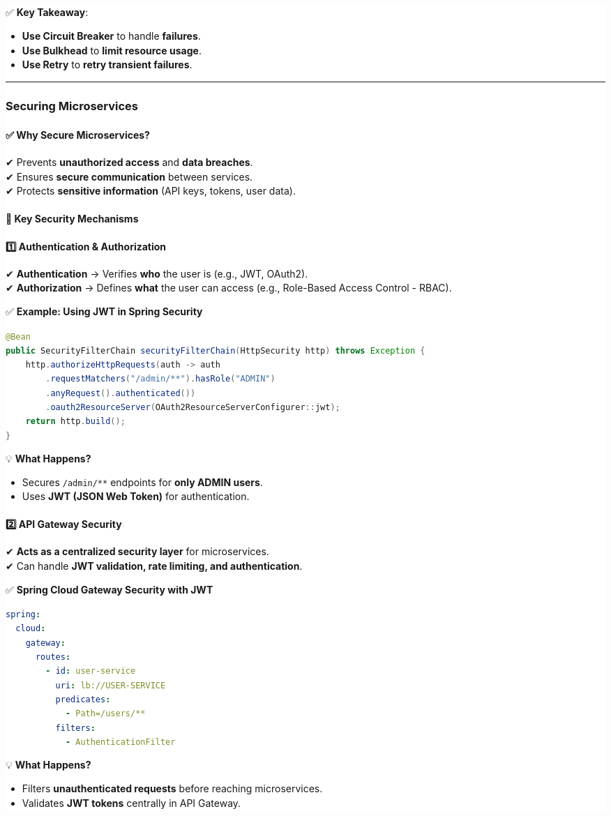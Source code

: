 ✅ **Key Takeaway**:  
- **Use Circuit Breaker** to handle **failures**.  
- **Use Bulkhead** to **limit resource usage**.  
- **Use Retry** to **retry transient failures**.  

---


### **Securing Microservices**  

#### **✅ Why Secure Microservices?**  
✔ Prevents **unauthorized access** and **data breaches**.  
✔ Ensures **secure communication** between services.  
✔ Protects **sensitive information** (API keys, tokens, user data).  

#### **🔹 Key Security Mechanisms**  

#### **1️⃣ Authentication & Authorization**  
✔ **Authentication** → Verifies **who** the user is (e.g., JWT, OAuth2).  
✔ **Authorization** → Defines **what** the user can access (e.g., Role-Based Access Control - RBAC).  

✅ **Example: Using JWT in Spring Security**  
```java
@Bean
public SecurityFilterChain securityFilterChain(HttpSecurity http) throws Exception {
    http.authorizeHttpRequests(auth -> auth
        .requestMatchers("/admin/**").hasRole("ADMIN")
        .anyRequest().authenticated())
        .oauth2ResourceServer(OAuth2ResourceServerConfigurer::jwt);
    return http.build();
}
```
💡 **What Happens?**  
- Secures `/admin/**` endpoints for **only ADMIN users**.  
- Uses **JWT (JSON Web Token)** for authentication.  


#### **2️⃣ API Gateway Security**  
✔ **Acts as a centralized security layer** for microservices.  
✔ Can handle **JWT validation, rate limiting, and authentication**.  

✅ **Spring Cloud Gateway Security with JWT**  
```yaml
spring:
  cloud:
    gateway:
      routes:
        - id: user-service
          uri: lb://USER-SERVICE
          predicates:
            - Path=/users/**
          filters:
            - AuthenticationFilter
```
💡 **What Happens?**  
- Filters **unauthenticated requests** before reaching microservices.  
- Validates **JWT tokens** centrally in API Gateway.  
